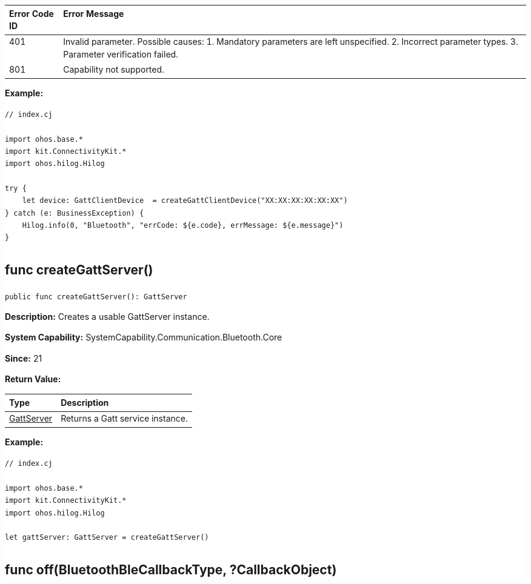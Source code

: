  | Error Code ID | Error Message |
  |:---|:---|
  | 401 | Invalid parameter. Possible causes: 1. Mandatory parameters are left unspecified. 2. Incorrect parameter types. 3. Parameter verification failed. |
  | 801 | Capability not supported. |

**Example:**



```cangjie
// index.cj

import ohos.base.*
import kit.ConnectivityKit.*
import ohos.hilog.Hilog

try {
    let device: GattClientDevice  = createGattClientDevice("XX:XX:XX:XX:XX:XX")
} catch (e: BusinessException) {
    Hilog.info(0, "Bluetooth", "errCode: ${e.code}, errMessage: ${e.message}")
}
```

## func createGattServer()

```cangjie
public func createGattServer(): GattServer
```

**Description:** Creates a usable GattServer instance.

**System Capability:** SystemCapability.Communication.Bluetooth.Core

**Since:** 21

**Return Value:**

| Type | Description |
|:----|:----|
| [GattServer](#class-gattserver) | Returns a Gatt service instance. |

**Example:**



```cangjie
// index.cj

import ohos.base.*
import kit.ConnectivityKit.*
import ohos.hilog.Hilog

let gattServer: GattServer = createGattServer()
```

## func off(BluetoothBleCallbackType, ?CallbackObject)

